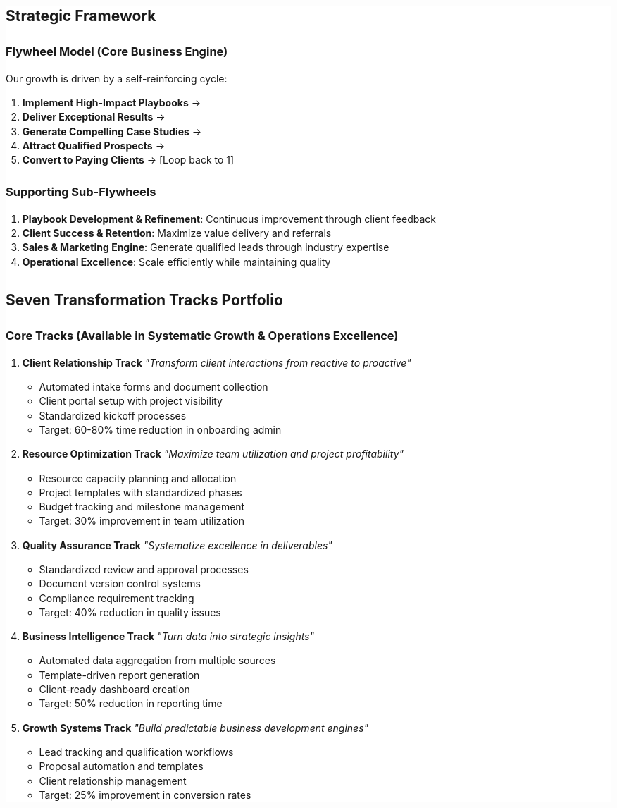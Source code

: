 ## Strategic Framework

### Flywheel Model (Core Business Engine)
Our growth is driven by a self-reinforcing cycle:
1. **Implement High-Impact Playbooks** → 
2. **Deliver Exceptional Results** → 
3. **Generate Compelling Case Studies** → 
4. **Attract Qualified Prospects** → 
5. **Convert to Paying Clients** → 
[Loop back to 1]

### Supporting Sub-Flywheels
1. **Playbook Development & Refinement**: Continuous improvement through client feedback
2. **Client Success & Retention**: Maximize value delivery and referrals
3. **Sales & Marketing Engine**: Generate qualified leads through industry expertise
4. **Operational Excellence**: Scale efficiently while maintaining quality

## Seven Transformation Tracks Portfolio

### Core Tracks (Available in Systematic Growth & Operations Excellence)
1. **Client Relationship Track**
   *"Transform client interactions from reactive to proactive"*
   - Automated intake forms and document collection
   - Client portal setup with project visibility
   - Standardized kickoff processes
   - Target: 60-80% time reduction in onboarding admin

2. **Resource Optimization Track**
   *"Maximize team utilization and project profitability"*
   - Resource capacity planning and allocation
   - Project templates with standardized phases
   - Budget tracking and milestone management
   - Target: 30% improvement in team utilization

3. **Quality Assurance Track**
   *"Systematize excellence in deliverables"*
   - Standardized review and approval processes
   - Document version control systems
   - Compliance requirement tracking
   - Target: 40% reduction in quality issues

4. **Business Intelligence Track**
   *"Turn data into strategic insights"*
   - Automated data aggregation from multiple sources
   - Template-driven report generation
   - Client-ready dashboard creation
   - Target: 50% reduction in reporting time

5. **Growth Systems Track**
   *"Build predictable business development engines"*
   - Lead tracking and qualification workflows
   - Proposal automation and templates
   - Client relationship management
   - Target: 25% improvement in conversion rates
